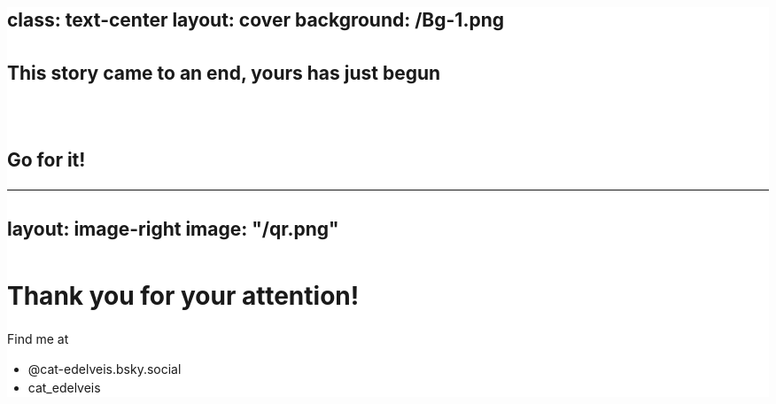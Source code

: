 class: text-center
layout: cover
background: /Bg-1.png
---

## This story came to an end, yours has just begun

<br>

## Go for it!

---
layout: image-right
image: "/qr.png"
---

# Thank you for your attention!

Find me at

- <logos-bluesky /> @cat-edelveis.bsky.social
- <logos-twitter /> cat_edelveis
